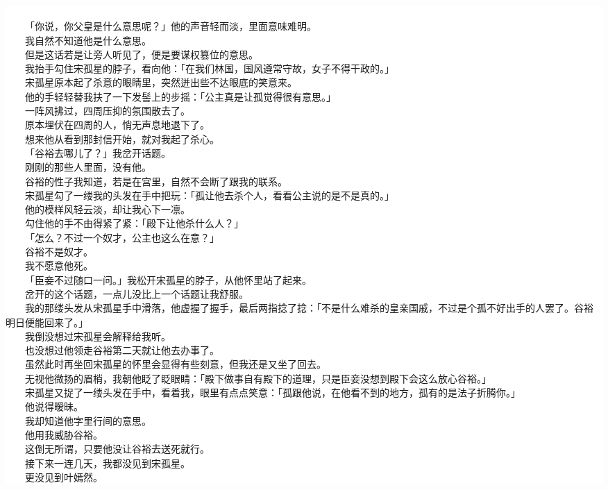 <br>   
&emsp;&emsp;「你说，你父皇是什么意思呢？」他的声音轻而淡，里面意味难明。  
<br>   
&emsp;&emsp;我自然不知道他是什么意思。  
<br>   
&emsp;&emsp;但是这话若是让旁人听见了，便是要谋权篡位的意思。  
<br>   
&emsp;&emsp;我抬手勾住宋孤星的脖子，看向他：「在我们林国，国风遵常守故，女子不得干政的。」  
<br>   
&emsp;&emsp;宋孤星原本起了杀意的眼睛里，突然迸出些不达眼底的笑意来。  
<br>   
&emsp;&emsp;他的手轻轻替我扶了一下发髻上的步摇：「公主真是让孤觉得很有意思。」  
<br>   
&emsp;&emsp;一阵风拂过，四周压抑的氛围散去了。  
<br>   
&emsp;&emsp;原本埋伏在四周的人，悄无声息地退下了。  
<br>   
&emsp;&emsp;想来他从看到那封信开始，就对我起了杀心。  
<br>   
&emsp;&emsp;「谷裕去哪儿了？」我岔开话题。  
<br>   
&emsp;&emsp;刚刚的那些人里面，没有他。  
<br>   
&emsp;&emsp;谷裕的性子我知道，若是在宫里，自然不会断了跟我的联系。  
<br>   
&emsp;&emsp;宋孤星勾了一缕我的头发在手中把玩：「孤让他去杀个人，看看公主说的是不是真的。」  
<br>   
&emsp;&emsp;他的模样风轻云淡，却让我心下一凛。  
<br>   
&emsp;&emsp;勾住他的手不由得紧了紧：「殿下让他杀什么人？」  
<br>   
&emsp;&emsp;「怎么？不过一个奴才，公主也这么在意？」  
<br>   
&emsp;&emsp;谷裕不是奴才。  
<br>   
&emsp;&emsp;我不愿意他死。  
<br>   
&emsp;&emsp;「臣妾不过随口一问。」我松开宋孤星的脖子，从他怀里站了起来。  
<br>   
&emsp;&emsp;岔开的这个话题，一点儿没比上一个话题让我舒服。  
<br>   
&emsp;&emsp;我的那缕头发从宋孤星手中滑落，他虚握了握手，最后两指捻了捻：「不是什么难杀的皇亲国戚，不过是个孤不好出手的人罢了。谷裕明日便能回来了。」  
<br>   
&emsp;&emsp;我倒没想过宋孤星会解释给我听。  
<br>   
&emsp;&emsp;也没想过他领走谷裕第二天就让他去办事了。  
<br>   
&emsp;&emsp;虽然此时再坐回宋孤星的怀里会显得有些刻意，但我还是又坐了回去。  
<br>   
&emsp;&emsp;无视他微扬的眉梢，我朝他眨了眨眼睛：「殿下做事自有殿下的道理，只是臣妾没想到殿下会这么放心谷裕。」  
<br>   
&emsp;&emsp;宋孤星又捉了一缕头发在手中，看着我，眼里有点点笑意：「孤跟他说，在他看不到的地方，孤有的是法子折腾你。」  
<br>   
&emsp;&emsp;他说得暧昧。  
<br>   
&emsp;&emsp;我却知道他字里行间的意思。  
<br>   
&emsp;&emsp;他用我威胁谷裕。  
<br>   
&emsp;&emsp;这倒无所谓，只要他没让谷裕去送死就行。  
<br>   
&emsp;&emsp;接下来一连几天，我都没见到宋孤星。  
<br>   
&emsp;&emsp;更没见到叶嫣然。  